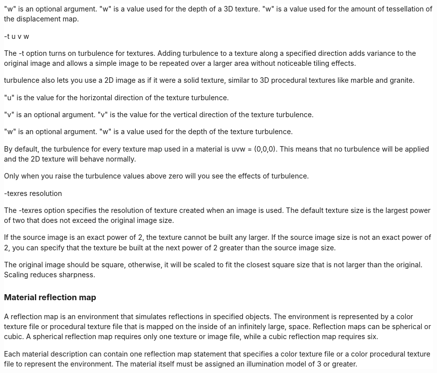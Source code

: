  "w" is an optional argument.
 "w" is a value used for the depth of a 3D texture.
 "w" is a value used for the amount of tessellation of the displacement 
map.
 
 -t u v w
 
The -t option turns on turbulence for textures.  Adding turbulence to a 
texture along a specified direction adds variance to the original image 
and allows a simple image to be repeated over a larger area without 
noticeable tiling effects.
 
turbulence also lets you use a 2D image as if it were a solid texture, 
similar to 3D procedural textures like marble and granite.
 
"u" is the value for the horizontal direction of the texture 
turbulence.
 
 "v" is an optional argument.
 "v" is the value for the vertical direction of the texture turbulence.
 
 "w" is an optional argument.
 "w" is a value used for the depth of the texture turbulence.
 
By default, the turbulence for every texture map used in a material is 
uvw = (0,0,0).  This means that no turbulence will be applied and the 2D 
texture will behave normally.
 
Only when you raise the turbulence values above zero will you see the 
effects of turbulence.
 
 -texres resolution
 
The -texres option specifies the resolution of texture created when an 
image is used.  The default texture size is the largest power of two 
that does not exceed the original image size.
 
If the source image is an exact power of 2, the texture cannot be built 
any larger.  If the source image size is not an exact power of 2, you 
can specify that the texture be built at the next power of 2 greater 
than the source image size.
 
The original image should be square, otherwise, it will be scaled to 
fit the closest square size that is not larger than the original.  
Scaling reduces sharpness.
 
 
### Material reflection map
 
A reflection map is an environment that simulates reflections in 
specified objects.  The environment is represented by a color texture 
file or procedural texture file that is mapped on the inside of an 
infinitely large, space.  Reflection maps can be spherical or cubic.  A 
spherical reflection map requires only one texture or image file, while 
a cubic reflection map requires six.
 
Each material description can contain one reflection map statement that 
specifies a color texture file or a color procedural texture file to 
represent the environment.  The material itself must be assigned an 
illumination model of 3 or greater.
 